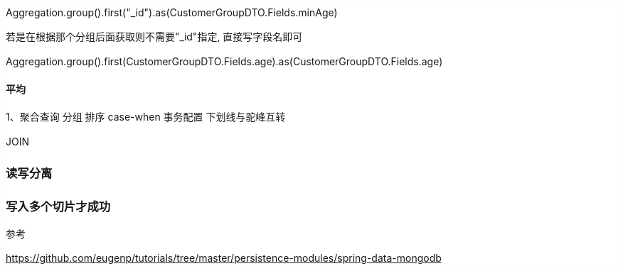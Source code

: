Aggregation.group().first("_id").as(CustomerGroupDTO.Fields.minAge)

若是在根据那个分组后面获取则不需要"_id"指定, 直接写字段名即可

Aggregation.group().first(CustomerGroupDTO.Fields.age).as(CustomerGroupDTO.Fields.age)

#### 平均







1、聚合查询
分组
排序
case-when
事务配置
下划线与驼峰互转

JOIN







### 读写分离

### 写入多个切片才成功





参考

https://github.com/eugenp/tutorials/tree/master/persistence-modules/spring-data-mongodb

